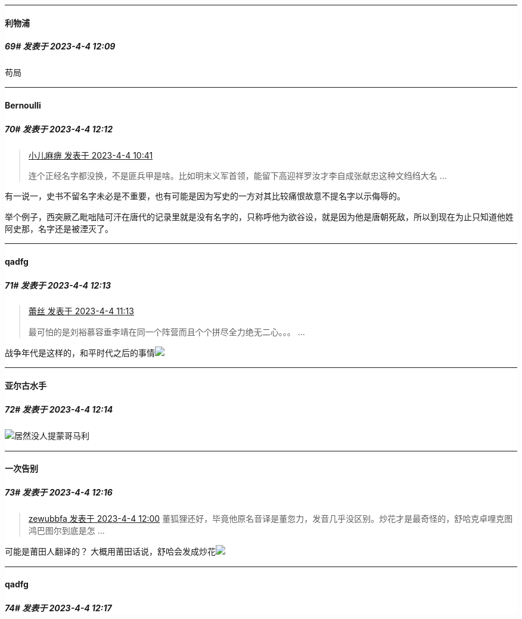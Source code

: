 *****

####  利物浦  
##### 69#       发表于 2023-4-4 12:09

苟局


*****

####  Bernoulli  
##### 70#       发表于 2023-4-4 12:12

<blockquote><a href="httphttps://bbs.saraba1st.com/2b/forum.php?mod=redirect&amp;goto=findpost&amp;pid=60328020&amp;ptid=2127309" target="_blank">小儿麻痹 发表于 2023-4-4 10:41</a>

连个正经名字都没换，不是匪兵甲是啥。比如明末义军首领，能留下高迎祥罗汝才李自成张献忠这种文绉绉大名 ...</blockquote>
有一说一，史书不留名字未必是不重要，也有可能是因为写史的一方对其比较痛恨故意不提名字以示侮辱的。

举个例子，西突厥乙毗咄陆可汗在唐代的记录里就是没有名字的，只称呼他为欲谷设，就是因为他是唐朝死敌，所以到现在为止只知道他姓阿史那，名字还是被湮灭了。

*****

####  qadfg  
##### 71#       发表于 2023-4-4 12:13

<blockquote><a href="httphttps://bbs.saraba1st.com/2b/forum.php?mod=redirect&amp;goto=findpost&amp;pid=60328489&amp;ptid=2127309" target="_blank">蕾丝 发表于 2023-4-4 11:13</a>

最可怕的是刘裕慕容垂李靖在同一个阵营而且个个拼尽全力绝无二心。。。 ...</blockquote>
战争年代是这样的，和平时代之后的事情<img src="https://static.saraba1st.com/image/smiley/face2017/034.png" referrerpolicy="no-referrer">

*****

####  亚尔古水手  
##### 72#       发表于 2023-4-4 12:14

<img src="https://static.saraba1st.com/image/smiley/face2017/037.png" referrerpolicy="no-referrer">居然没人提蒙哥马利

*****

####  一次告别  
##### 73#       发表于 2023-4-4 12:16

<blockquote><a href="httphttps://bbs.saraba1st.com/2b/forum.php?mod=redirect&amp;goto=findpost&amp;pid=60329154&amp;ptid=2127309" target="_blank">zewubbfa 发表于 2023-4-4 12:00</a>
董狐狸还好，毕竟他原名音译是董忽力，发音几乎没区别。炒花才是最奇怪的，舒哈克卓哩克图鸿巴图尔到底是怎 ...</blockquote>
可能是莆田人翻译的？
大概用莆田话说，舒哈会发成炒花<img src="https://static.saraba1st.com/image/smiley/face2017/037.png" referrerpolicy="no-referrer">

*****

####  qadfg  
##### 74#       发表于 2023-4-4 12:17

